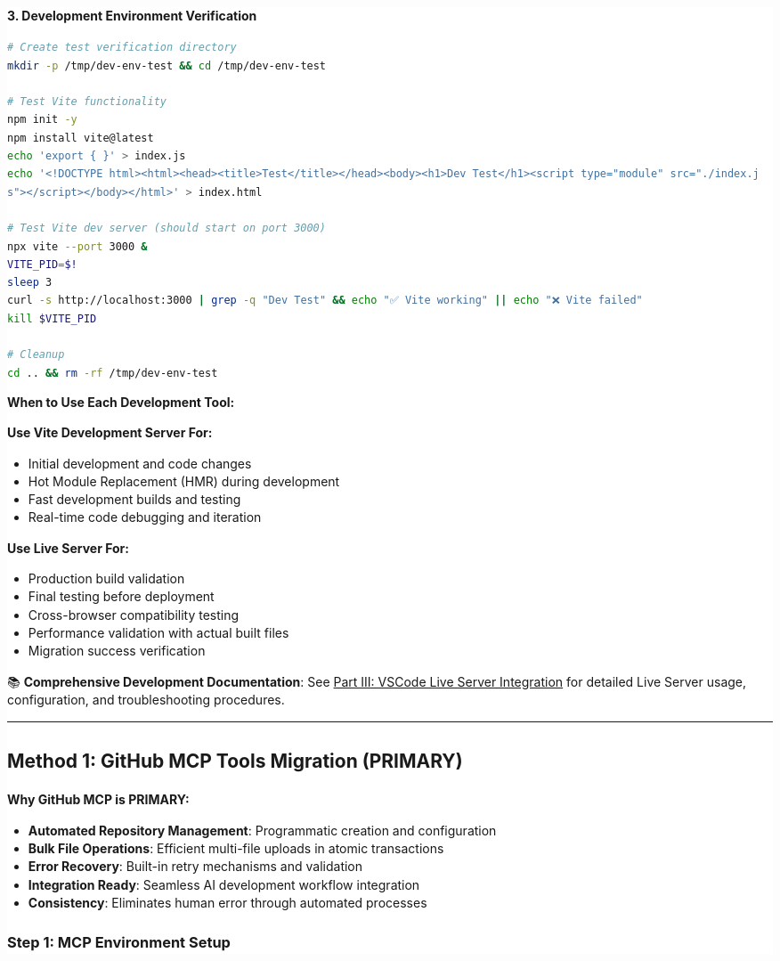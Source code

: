 **3. Development Environment Verification**
```bash
# Create test verification directory
mkdir -p /tmp/dev-env-test && cd /tmp/dev-env-test

# Test Vite functionality
npm init -y
npm install vite@latest
echo 'export { }' > index.js
echo '<!DOCTYPE html><html><head><title>Test</title></head><body><h1>Dev Test</h1><script type="module" src="./index.js"></script></body></html>' > index.html

# Test Vite dev server (should start on port 3000)
npx vite --port 3000 &
VITE_PID=$!
sleep 3
curl -s http://localhost:3000 | grep -q "Dev Test" && echo "✅ Vite working" || echo "❌ Vite failed"
kill $VITE_PID

# Cleanup
cd .. && rm -rf /tmp/dev-env-test
```

**When to Use Each Development Tool:**

**Use Vite Development Server For:**
- Initial development and code changes
- Hot Module Replacement (HMR) during development
- Fast development builds and testing
- Real-time code debugging and iteration

**Use Live Server For:**
- Production build validation
- Final testing before deployment
- Cross-browser compatibility testing
- Performance validation with actual built files
- Migration success verification

📚 **Comprehensive Development Documentation**: See [Part III: VSCode Live Server Integration](#part-iii-vscode-live-server-integration--testing) for detailed Live Server usage, configuration, and troubleshooting procedures.

---

## Method 1: GitHub MCP Tools Migration (PRIMARY)

**Why GitHub MCP is PRIMARY:**
- **Automated Repository Management**: Programmatic creation and configuration
- **Bulk File Operations**: Efficient multi-file uploads in atomic transactions
- **Error Recovery**: Built-in retry mechanisms and validation
- **Integration Ready**: Seamless AI development workflow integration
- **Consistency**: Eliminates human error through automated processes

### Step 1: MCP Environment Setup
